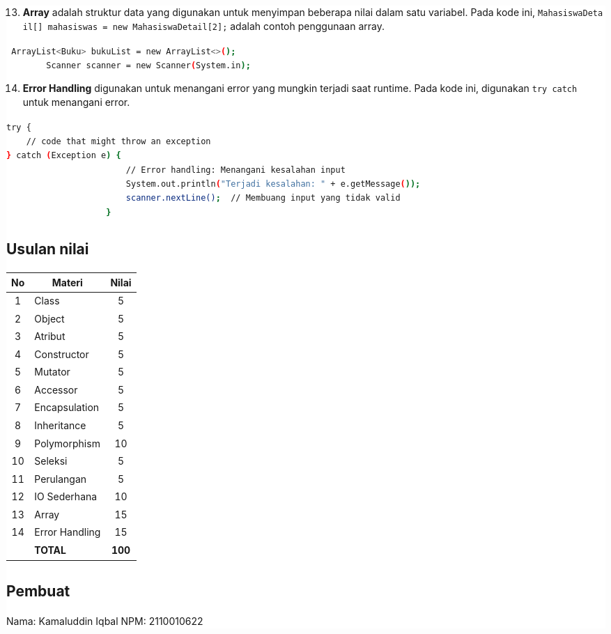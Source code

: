 13. **Array** adalah struktur data yang digunakan untuk menyimpan beberapa nilai dalam satu variabel. Pada kode ini, `MahasiswaDetail[] mahasiswas = new MahasiswaDetail[2];` adalah contoh penggunaan array.

```bash
 ArrayList<Buku> bukuList = new ArrayList<>();
        Scanner scanner = new Scanner(System.in);
```

14. **Error Handling** digunakan untuk menangani error yang mungkin terjadi saat runtime. Pada kode ini, digunakan `try catch` untuk menangani error.

```bash
try {
    // code that might throw an exception
} catch (Exception e) {
                        // Error handling: Menangani kesalahan input
                        System.out.println("Terjadi kesalahan: " + e.getMessage());
                        scanner.nextLine();  // Membuang input yang tidak valid
                    }
```

## Usulan nilai

| No  | Materi         |  Nilai  |
| :-: | -------------- | :-----: |
|  1  | Class          |    5    |
|  2  | Object         |    5    |
|  3  | Atribut        |    5    |
|  4  | Constructor    |    5    |
|  5  | Mutator        |    5    |
|  6  | Accessor       |    5    |
|  7  | Encapsulation  |    5    |
|  8  | Inheritance    |    5    |
|  9  | Polymorphism   |   10    |
| 10  | Seleksi        |    5    |
| 11  | Perulangan     |    5    |
| 12  | IO Sederhana   |   10    |
| 13  | Array          |   15    |
| 14  | Error Handling |   15    |
|     | **TOTAL**      | **100** |

## Pembuat

Nama: Kamaluddin Iqbal
NPM: 2110010622
